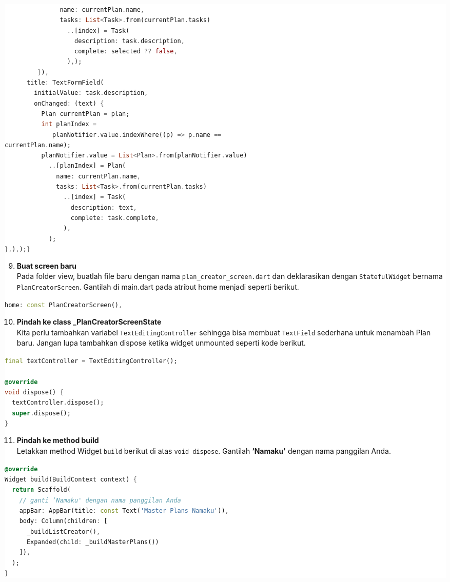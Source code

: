 ```dart
               name: currentPlan.name,
               tasks: List<Task>.from(currentPlan.tasks)
                 ..[index] = Task(
                   description: task.description,
                   complete: selected ?? false,
                 ),);
         }),
      title: TextFormField(
        initialValue: task.description,
        onChanged: (text) {
          Plan currentPlan = plan;
          int planIndex =
             planNotifier.value.indexWhere((p) => p.name ==
currentPlan.name);
          planNotifier.value = List<Plan>.from(planNotifier.value)
            ..[planIndex] = Plan(
              name: currentPlan.name,
              tasks: List<Task>.from(currentPlan.tasks)
                ..[index] = Task(
                  description: text,
                  complete: task.complete,
                ),
            );
},),);}
```

9. **Buat screen baru<br>**
   Pada folder view, buatlah file baru dengan nama `plan_creator_screen.dart` dan deklarasikan dengan `StatefulWidget` bernama `PlanCreatorScreen`. Gantilah di main.dart pada atribut home menjadi seperti berikut.

```dart
home: const PlanCreatorScreen(),
```

10. **Pindah ke class \_PlanCreatorScreenState<br>**
    Kita perlu tambahkan variabel `TextEditingController` sehingga bisa membuat `TextField` sederhana untuk menambah Plan baru. Jangan lupa tambahkan dispose ketika widget unmounted seperti kode berikut.

```dart
final textController = TextEditingController();

@override
void dispose() {
  textController.dispose();
  super.dispose();
}
```

11. **Pindah ke method build<br>**
    Letakkan method Widget `build` berikut di atas `void dispose`. Gantilah **‘Namaku'** dengan nama panggilan Anda.

```dart
@override
Widget build(BuildContext context) {
  return Scaffold(
    // ganti ‘Namaku' dengan nama panggilan Anda
    appBar: AppBar(title: const Text('Master Plans Namaku')),
    body: Column(children: [
      _buildListCreator(),
      Expanded(child: _buildMasterPlans())
    ]),
  );
}
```
